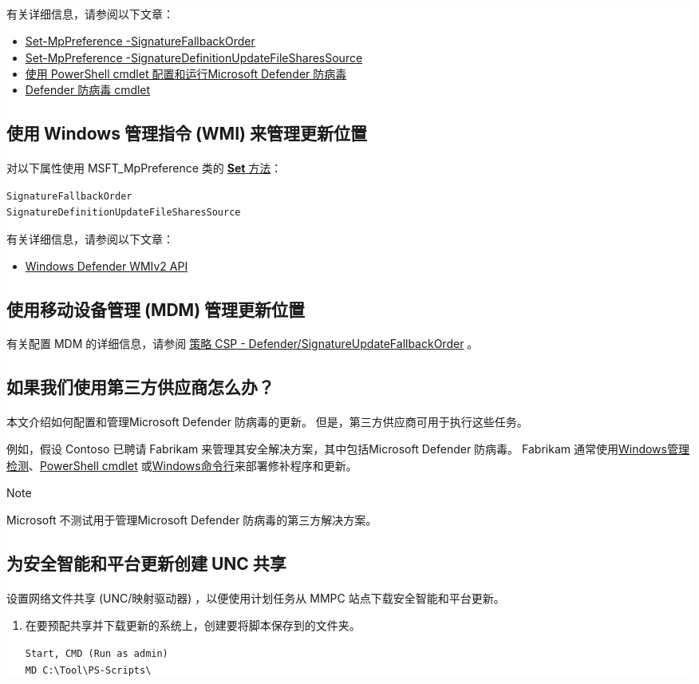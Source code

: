 有关详细信息，请参阅以下文章：

- [Set-MpPreference -SignatureFallbackOrder](/powershell/module/defender/set-mppreference)
- [Set-MpPreference -SignatureDefinitionUpdateFileSharesSource](/powershell/module/defender/set-mppreference#-signaturedefinitionupdatefilesharessources)
- [使用 PowerShell cmdlet 配置和运行Microsoft Defender 防病毒](use-powershell-cmdlets-microsoft-defender-antivirus.md)
- [Defender 防病毒 cmdlet](/powershell/module/defender/index)

## <a name="use-windows-management-instruction-wmi-to-manage-the-update-location"></a>使用 Windows 管理指令 (WMI) 来管理更新位置

对以下属性使用 MSFT_MpPreference 类的 [**Set** 方法](/previous-versions/windows/desktop/legacy/dn455323(v=vs.85))：

```WMI
SignatureFallbackOrder
SignatureDefinitionUpdateFileSharesSource
```

有关详细信息，请参阅以下文章：

- [Windows Defender WMIv2 API](/previous-versions/windows/desktop/defender/windows-defender-wmiv2-apis-portal)

## <a name="use-mobile-device-management-mdm-to-manage-the-update-location"></a>使用移动设备管理 (MDM) 管理更新位置

有关配置 MDM 的详细信息，请参阅 [策略 CSP - Defender/SignatureUpdateFallbackOrder](/windows/client-management/mdm/policy-csp-defender#defender-signatureupdatefallbackorder) 。

## <a name="what-if-were-using-a-third-party-vendor"></a>如果我们使用第三方供应商怎么办？

本文介绍如何配置和管理Microsoft Defender 防病毒的更新。 但是，第三方供应商可用于执行这些任务。

例如，假设 Contoso 已聘请 Fabrikam 来管理其安全解决方案，其中包括Microsoft Defender 防病毒。 Fabrikam 通常使用[Windows管理检测](./use-wmi-microsoft-defender-antivirus.md)、[PowerShell cmdlet](./use-powershell-cmdlets-microsoft-defender-antivirus.md) 或[Windows命令行](./command-line-arguments-microsoft-defender-antivirus.md)来部署修补程序和更新。

> [!NOTE]
> Microsoft 不测试用于管理Microsoft Defender 防病毒的第三方解决方案。

<a id="unc-share"></a>

## <a name="create-a-unc-share-for-security-intelligence-and-platform-updates"></a>为安全智能和平台更新创建 UNC 共享

设置网络文件共享 (UNC/映射驱动器) ，以便使用计划任务从 MMPC 站点下载安全智能和平台更新。

1. 在要预配共享并下载更新的系统上，创建要将脚本保存到的文件夹。

    ```console
    Start, CMD (Run as admin)
    MD C:\Tool\PS-Scripts\
    ```
